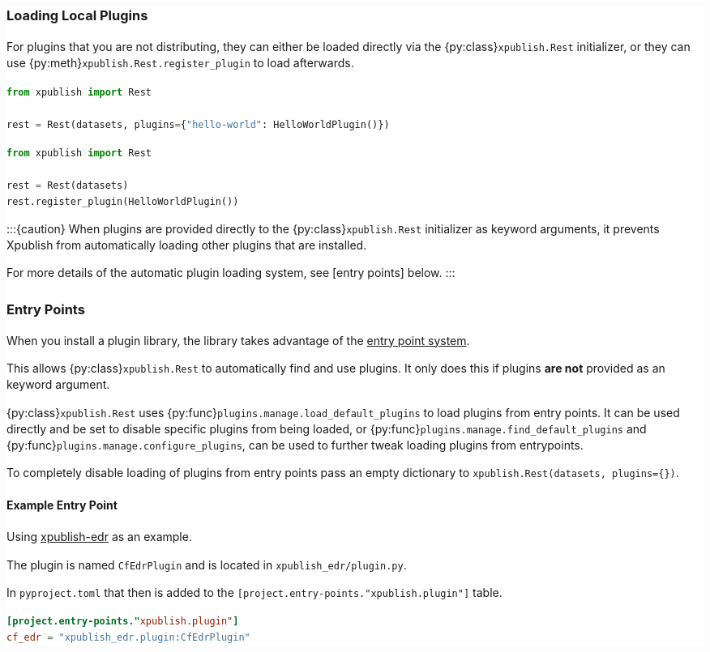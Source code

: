 ### Loading Local Plugins

For plugins that you are not distributing, they can either be loaded directly via the
{py:class}`xpublish.Rest` initializer, or they can use
{py:meth}`xpublish.Rest.register_plugin` to load afterwards.

```python
from xpublish import Rest

rest = Rest(datasets, plugins={"hello-world": HelloWorldPlugin()})
```

```python
from xpublish import Rest

rest = Rest(datasets)
rest.register_plugin(HelloWorldPlugin())
```

:::{caution}
When plugins are provided directly to the {py:class}`xpublish.Rest` initializer
as keyword arguments, it prevents Xpublish from automatically loading other plugins
that are installed.

For more details of the automatic plugin loading system,
see [entry points] below.
:::

### Entry Points

When you install a plugin library, the library takes advantage of the
[entry point system](https://setuptools.pypa.io/en/latest/userguide/entry_point.html).

This allows {py:class}`xpublish.Rest` to automatically find and use plugins.
It only does this if plugins **are not** provided as an keyword argument.

{py:class}`xpublish.Rest` uses {py:func}`plugins.manage.load_default_plugins` to
load plugins from entry points.
It can be used directly and be set to disable specific plugins from being loaded,
or {py:func}`plugins.manage.find_default_plugins` and {py:func}`plugins.manage.configure_plugins`,
can be used to further tweak loading plugins from entrypoints.

To completely disable loading of plugins from entry points pass an empty dictionary to
`xpublish.Rest(datasets, plugins={})`.

#### Example Entry Point

Using [xpublish-edr](https://github.com/gulfofmaine/xpublish-edr/) as an example.

The plugin is named `CfEdrPlugin` and is located in `xpublish_edr/plugin.py`.

In `pyproject.toml` that then is added to the `[project.entry-points."xpublish.plugin"]` table.

```toml
[project.entry-points."xpublish.plugin"]
cf_edr = "xpublish_edr.plugin:CfEdrPlugin"
```
